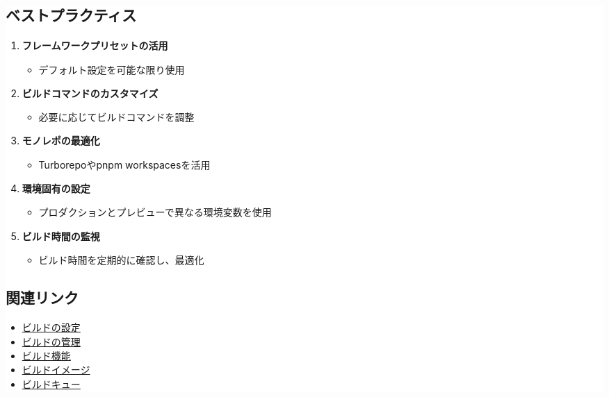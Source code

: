 ## ベストプラクティス

1. **フレームワークプリセットの活用**
   - デフォルト設定を可能な限り使用

2. **ビルドコマンドのカスタマイズ**
   - 必要に応じてビルドコマンドを調整

3. **モノレポの最適化**
   - Turborepoやpnpm workspacesを活用

4. **環境固有の設定**
   - プロダクションとプレビューで異なる環境変数を使用

5. **ビルド時間の監視**
   - ビルド時間を定期的に確認し、最適化

## 関連リンク

- [ビルドの設定](/docs/builds/configure-a-build)
- [ビルドの管理](/docs/builds/managing-builds)
- [ビルド機能](/docs/builds/build-features)
- [ビルドイメージ](/docs/builds/build-image)
- [ビルドキュー](/docs/builds/build-queues)
